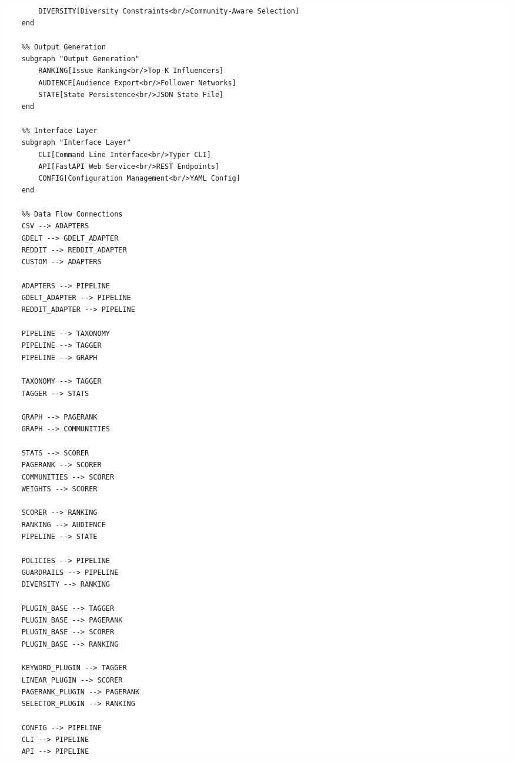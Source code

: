 ```mermaid
        DIVERSITY[Diversity Constraints<br/>Community-Aware Selection]
    end

    %% Output Generation
    subgraph "Output Generation"
        RANKING[Issue Ranking<br/>Top-K Influencers]
        AUDIENCE[Audience Export<br/>Follower Networks]
        STATE[State Persistence<br/>JSON State File]
    end

    %% Interface Layer
    subgraph "Interface Layer"
        CLI[Command Line Interface<br/>Typer CLI]
        API[FastAPI Web Service<br/>REST Endpoints]
        CONFIG[Configuration Management<br/>YAML Config]
    end

    %% Data Flow Connections
    CSV --> ADAPTERS
    GDELT --> GDELT_ADAPTER
    REDDIT --> REDDIT_ADAPTER
    CUSTOM --> ADAPTERS
    
    ADAPTERS --> PIPELINE
    GDELT_ADAPTER --> PIPELINE
    REDDIT_ADAPTER --> PIPELINE
    
    PIPELINE --> TAXONOMY
    PIPELINE --> TAGGER
    PIPELINE --> GRAPH
    
    TAXONOMY --> TAGGER
    TAGGER --> STATS
    
    GRAPH --> PAGERANK
    GRAPH --> COMMUNITIES
    
    STATS --> SCORER
    PAGERANK --> SCORER
    COMMUNITIES --> SCORER
    WEIGHTS --> SCORER
    
    SCORER --> RANKING
    RANKING --> AUDIENCE
    PIPELINE --> STATE
    
    POLICIES --> PIPELINE
    GUARDRAILS --> PIPELINE
    DIVERSITY --> RANKING
    
    PLUGIN_BASE --> TAGGER
    PLUGIN_BASE --> PAGERANK
    PLUGIN_BASE --> SCORER
    PLUGIN_BASE --> RANKING
    
    KEYWORD_PLUGIN --> TAGGER
    LINEAR_PLUGIN --> SCORER
    PAGERANK_PLUGIN --> PAGERANK
    SELECTOR_PLUGIN --> RANKING
    
    CONFIG --> PIPELINE
    CLI --> PIPELINE
    API --> PIPELINE
```